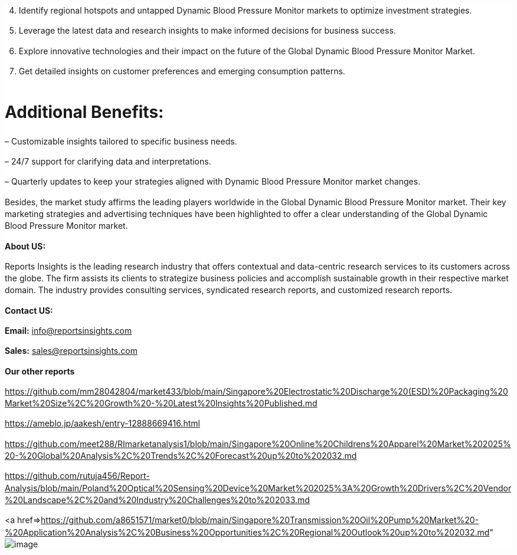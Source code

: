 4. Identify regional hotspots and untapped Dynamic Blood Pressure Monitor markets to optimize investment strategies.

5. Leverage the latest data and research insights to make informed decisions for business success.

6. Explore innovative technologies and their impact on the future of the Global Dynamic Blood Pressure Monitor Market.

7. Get detailed insights on customer preferences and emerging consumption patterns.

# <strong>Additional Benefits:</strong>

– Customizable insights tailored to specific business needs.

– 24/7 support for clarifying data and interpretations.

– Quarterly updates to keep your strategies aligned with Dynamic Blood Pressure Monitor market changes.

Besides, the market study affirms the leading players worldwide in the Global Dynamic Blood Pressure Monitor market. Their key marketing strategies and advertising techniques have been highlighted to offer a clear understanding of the Global Dynamic Blood Pressure Monitor market.

<strong><strong>About US</strong>:</strong>

Reports Insights is the leading research industry that offers contextual and data-centric research services to its customers across the globe. The firm assists its clients to strategize business policies and accomplish sustainable growth in their respective market domain. The industry provides consulting services, syndicated research reports, and customized research reports.

<strong>Contact US:</strong>

<p class=><b>Email:</b> <a href=mailto:info@reportsinsights.com>info@reportsinsights.com</a></p>
<p class=><b>Sales:</b> <a href=mailto:sales@reportsinsights.com>sales@reportsinsights.com</a></p>

<strong>Our other reports</strong>

<a href=https://github.com/mm28042804/market433/blob/main/Singapore%20Electrostatic%20Discharge%20(ESD)%20Packaging%20Market%20Size%2C%20Growth%20-%20Latest%20Insights%20Published.md>https://github.com/mm28042804/market433/blob/main/Singapore%20Electrostatic%20Discharge%20(ESD)%20Packaging%20Market%20Size%2C%20Growth%20-%20Latest%20Insights%20Published.md</a>

<a href=https://ameblo.jp/aakesh/entry-12888669416.html>https://ameblo.jp/aakesh/entry-12888669416.html</a>

<a href=https://github.com/meet288/RImarketanalysis1/blob/main/Singapore%20Online%20Childrens%20Apparel%20Market%202025%20-%20Global%20Analysis%2C%20Trends%2C%20Forecast%20up%20to%202032.md>https://github.com/meet288/RImarketanalysis1/blob/main/Singapore%20Online%20Childrens%20Apparel%20Market%202025%20-%20Global%20Analysis%2C%20Trends%2C%20Forecast%20up%20to%202032.md</a>

<a href=https://github.com/rutuja456/Report-Analysis/blob/main/Poland%20Optical%20Sensing%20Device%20Market%202025%3A%20Growth%20Drivers%2C%20Vendor%20Landscape%2C%20and%20Industry%20Challenges%20to%202033.md>https://github.com/rutuja456/Report-Analysis/blob/main/Poland%20Optical%20Sensing%20Device%20Market%202025%3A%20Growth%20Drivers%2C%20Vendor%20Landscape%2C%20and%20Industry%20Challenges%20to%202033.md</a>

<a href=>https://github.com/a8651571/market0/blob/main/Singapore%20Transmission%20Oil%20Pump%20Market%20-%20Application%20Analysis%2C%20Business%20Opportunities%2C%20Regional%20Outlook%20up%20to%202032.md</a>"
![image](https://github.com/user-attachments/assets/2ef3aa33-a821-4459-b695-5f63ca765808)
